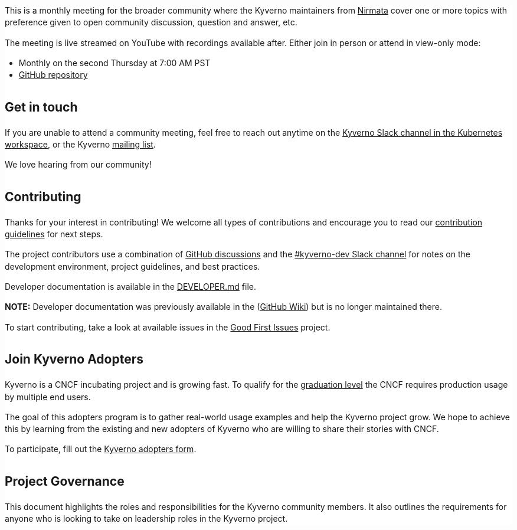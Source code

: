 This is a monthly meeting for the broader community where the Kyverno maintainers from [Nirmata](https://nirmata.com/) cover one or more topics with preference given to open community discussion, question and answer, etc. 

The meeting is live streamed on YouTube with recordings available after. Either join in person or attend in view-only mode:

- Monthly on the second Thursday at 7:00 AM PST
- [GitHub repository](https://github.com/nirmata/office-hours-for-kyverno)


## Get in touch

If you are unable to attend a community meeting, feel free to reach out anytime on the [Kyverno Slack channel in the Kubernetes workspace](https://slack.k8s.io/#kyverno), or the Kyverno [mailing list](https://groups.google.com/g/kyverno).

We love hearing from our community!

## Contributing

Thanks for your interest in contributing! We welcome all types of contributions and encourage you to read our [contribution guidelines](https://github.com/kyverno/kyverno/blob/main/CONTRIBUTING.md) for next steps.

The project contributors use a combination of [GitHub discussions](https://github.com/kyverno/kyverno/discussions) and the [#kyverno-dev Slack channel](https://kubernetes.slack.com/archives/C032MM2CH7X) for notes on the development environment, project guidelines, and best practices.

Developer documentation is available in the [DEVELOPER.md](https://github.com/kyverno/kyverno/blob/main/DEVELOPMENT.md) file. 

**NOTE:** Developer documentation was previously available in the ([GitHub Wiki](https://github.com/kyverno/kyverno/wiki)) but is no longer maintained there. 

To start contributing, take a look at available issues in the [Good First Issues](https://github.com/orgs/kyverno/projects/10) project.

## Join Kyverno Adopters

Kyverno is a CNCF incubating project and is growing fast. To qualify for the [graduation level](https://github.com/cncf/toc/blob/main/process/graduation_criteria.md#graduation-stage) the CNCF requires production usage by multiple end users.

The goal of this adopters program is to gather real-world usage examples and help the Kyverno project grow. We hope to achieve this by learning from the existing and new adopters of Kyverno who are willing to share their stories with CNCF.

To participate, fill out the [Kyverno adopters form](https://forms.gle/K5CApcBAD5D4H1AG8).

## Project Governance

This document highlights the roles and responsibilities for the Kyverno community members. It also outlines the requirements for anyone who is looking to take on leadership roles in the Kyverno project.
